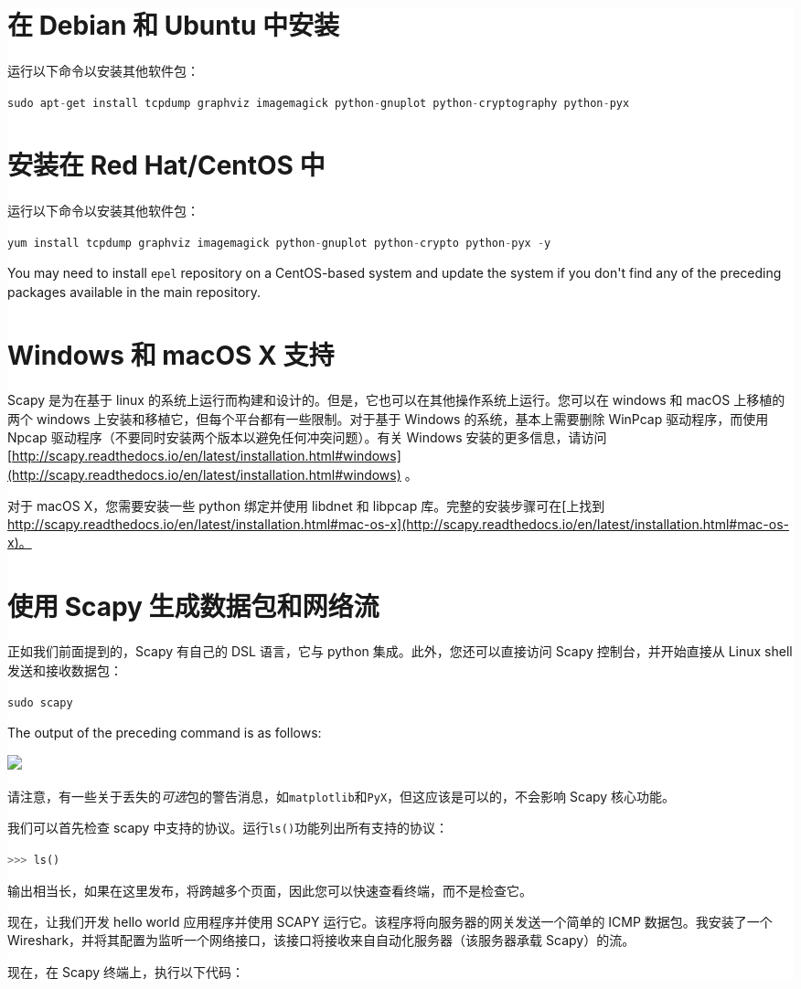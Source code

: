 # 在 Debian 和 Ubuntu 中安装

运行以下命令以安装其他软件包：

```py
sudo apt-get install tcpdump graphviz imagemagick python-gnuplot python-cryptography python-pyx
```

# 安装在 Red Hat/CentOS 中

运行以下命令以安装其他软件包：

```py
yum install tcpdump graphviz imagemagick python-gnuplot python-crypto python-pyx -y
```

You may need to install `epel` repository on a CentOS-based system and update the system if you don't find any of the preceding packages available in the main repository.

# Windows 和 macOS X 支持

Scapy 是为在基于 linux 的系统上运行而构建和设计的。但是，它也可以在其他操作系统上运行。您可以在 windows 和 macOS 上移植的两个 windows 上安装和移植它，但每个平台都有一些限制。对于基于 Windows 的系统，基本上需要删除 WinPcap 驱动程序，而使用 Npcap 驱动程序（不要同时安装两个版本以避免任何冲突问题）。有关 Windows 安装的更多信息，请访问[http://scapy.readthedocs.io/en/latest/installation.html#windows](http://scapy.readthedocs.io/en/latest/installation.html#windows) 。

对于 macOS X，您需要安装一些 python 绑定并使用 libdnet 和 libpcap 库。完整的安装步骤可在[上找到 http://scapy.readthedocs.io/en/latest/installation.html#mac-os-x](http://scapy.readthedocs.io/en/latest/installation.html#mac-os-x)。

# 使用 Scapy 生成数据包和网络流

正如我们前面提到的，Scapy 有自己的 DSL 语言，它与 python 集成。此外，您还可以直接访问 Scapy 控制台，并开始直接从 Linux shell 发送和接收数据包：

```py
sudo scapy 
```

The output of the preceding command is as follows:

![](../images/00209.jpeg)

请注意，有一些关于丢失的*可选*包的警告消息，如`matplotlib`和`PyX`，但这应该是可以的，不会影响 Scapy 核心功能。

我们可以首先检查 scapy 中支持的协议。运行`ls()`功能列出所有支持的协议：

```py
>>> ls()
```

输出相当长，如果在这里发布，将跨越多个页面，因此您可以快速查看终端，而不是检查它。

现在，让我们开发 hello world 应用程序并使用 SCAPY 运行它。该程序将向服务器的网关发送一个简单的 ICMP 数据包。我安装了一个 Wireshark，并将其配置为监听一个网络接口，该接口将接收来自自动化服务器（该服务器承载 Scapy）的流。

现在，在 Scapy 终端上，执行以下代码：
